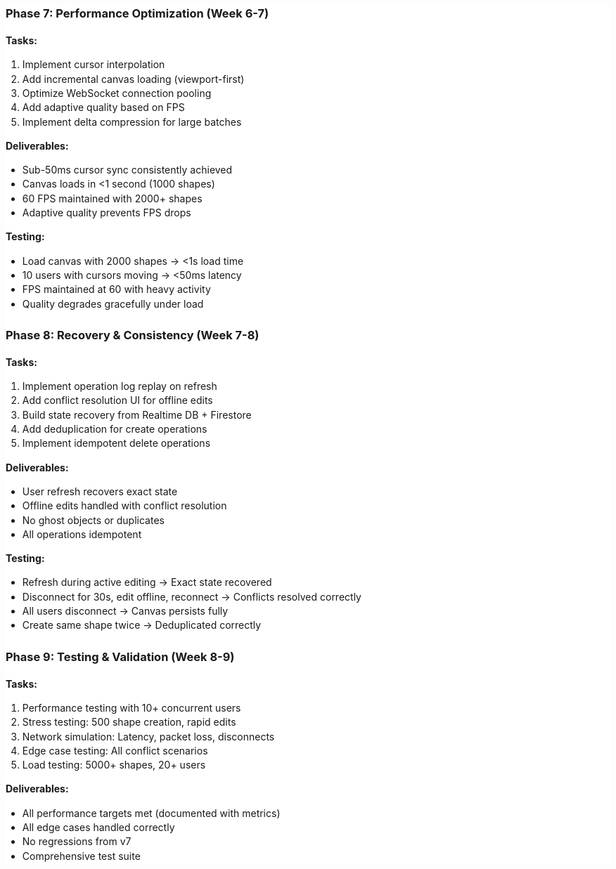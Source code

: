 ### Phase 7: Performance Optimization (Week 6-7)

**Tasks:**
1. Implement cursor interpolation
2. Add incremental canvas loading (viewport-first)
3. Optimize WebSocket connection pooling
4. Add adaptive quality based on FPS
5. Implement delta compression for large batches

**Deliverables:**
- Sub-50ms cursor sync consistently achieved
- Canvas loads in <1 second (1000 shapes)
- 60 FPS maintained with 2000+ shapes
- Adaptive quality prevents FPS drops

**Testing:**
- Load canvas with 2000 shapes → <1s load time
- 10 users with cursors moving → <50ms latency
- FPS maintained at 60 with heavy activity
- Quality degrades gracefully under load

### Phase 8: Recovery & Consistency (Week 7-8)

**Tasks:**
1. Implement operation log replay on refresh
2. Add conflict resolution UI for offline edits
3. Build state recovery from Realtime DB + Firestore
4. Add deduplication for create operations
5. Implement idempotent delete operations

**Deliverables:**
- User refresh recovers exact state
- Offline edits handled with conflict resolution
- No ghost objects or duplicates
- All operations idempotent

**Testing:**
- Refresh during active editing → Exact state recovered
- Disconnect for 30s, edit offline, reconnect → Conflicts resolved correctly
- All users disconnect → Canvas persists fully
- Create same shape twice → Deduplicated correctly

### Phase 9: Testing & Validation (Week 8-9)

**Tasks:**
1. Performance testing with 10+ concurrent users
2. Stress testing: 500 shape creation, rapid edits
3. Network simulation: Latency, packet loss, disconnects
4. Edge case testing: All conflict scenarios
5. Load testing: 5000+ shapes, 20+ users

**Deliverables:**
- All performance targets met (documented with metrics)
- All edge cases handled correctly
- No regressions from v7
- Comprehensive test suite
